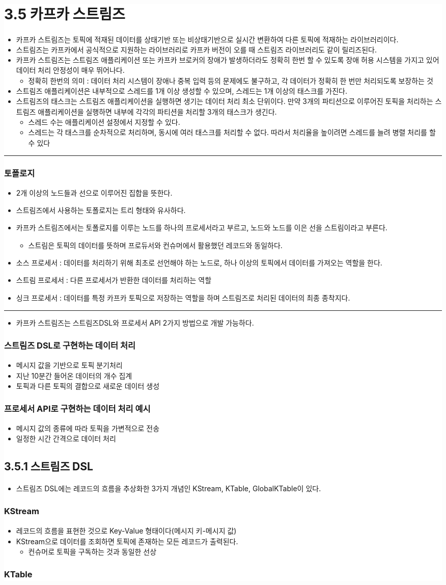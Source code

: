 # 3.5 카프카 스트림즈

- 카프카 스트림즈는 토픽에 적재된 데이터를 상태기반 또는 비상태기반으로 실시간 변환하여 다른 토픽에 적재하는 라이브러리이다.
- 스트림즈는 카프카에서 공식적으로 지원하는 라이브러리로 카프카 버전이 오를 때 스트림즈 라이브러리도 같이 릴리즈된다.
- 카프카 스트림즈는 스트림즈 애플리케이션 또는 카프카 브로커의 장애가 발생하더라도 정확히 한번 할 수 있도록 장애 허용 시스템을 가지고 있어 데이터 처리 안정성이 매우 뛰어나다.
    - 정확히 한번의 의미 : 데이터 처리 시스템이 장애나 중복 입력 등의 문제에도 불구하고, 각 데이터가 정확히 한 번만 처리되도록 보장하는 것
- 스트림즈 애플리케이션은 내부적으로 스레드를 1개 이상 생성할 수 있으며, 스레드는 1개 이상의 태스크를 가진다.
- 스트림즈의 태스크는 스트림즈 애플리케이션을 실행하면 생기는 데이터 처리 최소 단위이다. 만약 3개의 파티션으로 이루어진 토픽을 처리하는 스트림즈 애플리케이션을 실행하면 내부에 각각의 파티션을 처리할 3개의 태스크가 생긴다.
    - 스레드 수는 애플리케이션 설정에서 지정할 수 있다.
    - 스레드는 각 태스크를 순차적으로 처리하며, 동시에 여러 태스크를 처리할 수 없다. 따라서 처리율을 높이려면 스레드를 늘려 병렬 처리를 할 수 있다

---

### 토폴로지

- 2개 이상의 노드들과 선으로 이루어진 집합을 뜻한다.
- 스트림즈에서 사용하는 토폴로지는 트리 형태와 유사하다.
- 카프카 스트림즈에서는 토폴로지를 이루는 노드를 하나의 프로세서라고 부르고, 노드와 노드를 이은 선을 스트림이라고 부른다.
    - 스트림은 토픽의 데이터를 뜻하며 프로듀서와 컨슈머에서 활용했던 레코드와 동일하다.

- 소스 프로세서 : 데이터를 처리하기 위해 최초로 선언해야 하는 노드로, 하나 이상의 토픽에서 데이터를 가져오는 역할을 한다.
- 스트림 프로세서 : 다른 프로세서가 반환한 데이터를 처리하는 역할
- 싱크 프로세서 : 데이터를 특정 카프카 토픽으로 저장하는 역할을 하며 스트림즈로 처리된 데이터의 최종 종착지다.

---

- 카프카 스트림즈는 스트림즈DSL와 프로세서 API 2가지 방법으로 개발 가능하다.

### 스트림즈 DSL로 구현하는 데이터 처리

- 메시지 값을 기반으로 토픽 분기처리
- 지난 10분간 들어온 데이터의 개수 집계
- 토픽과 다른 토픽의 결합으로 새로운 데이터 생성

### 프로세서 API로 구현하는 데이터 처리 예시

- 메시지 값의 종류에 따라 토픽을 가변적으로 전송
- 일정한 시간 간격으로 데이터 처리
## 3.5.1 스트림즈 DSL

- 스트림즈 DSL에는 레코드의 흐름을 추상화한 3가지 개념인 KStream, KTable, GlobalKTable이 있다.

### KStream

- 레코드의 흐름을 표현한 것으로 Key-Value 형태이다(메시지 키-메시지 값)
- KStream으로 데이터를 조회하면 토픽에 존재하는 모든 레코드가 출력된다.
    - 컨슈머로 토픽을 구독하는 것과 동일한 선상

### KTable
